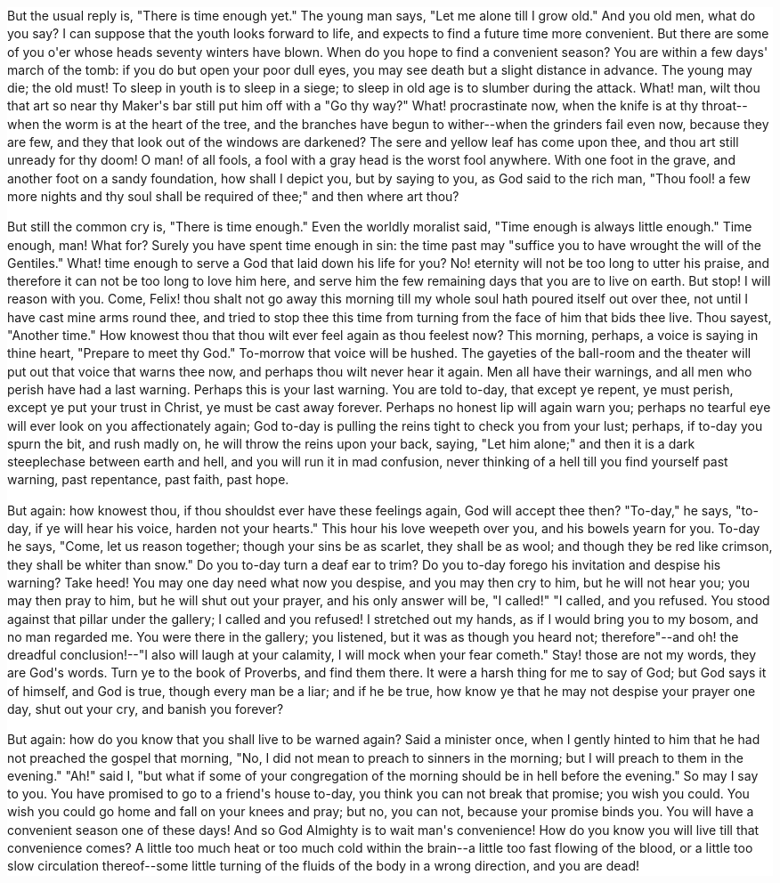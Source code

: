 But the usual reply is, "There is time enough yet." The young man says, "Let me alone till I grow old." And you old men, what do you say? I can suppose that the youth looks forward to life, and expects to find a future time more convenient. But there are some of you o'er whose heads seventy winters have blown. When do you hope to find a convenient season? You are within a few days' march of the tomb: if you do but open your poor dull eyes, you may see death but a slight distance in advance. The young may die; the old must! To sleep in youth is to sleep in a siege; to sleep in old age is to slumber during the attack. What! man, wilt thou that art so near thy Maker's bar still put him off with a "Go thy way?" What! procrastinate now, when the knife is at thy throat--when the worm is at the heart of the tree, and the branches have begun to wither--when the grinders fail even now, because they are few, and they that look out of the windows are darkened? The sere and yellow leaf has come upon thee, and thou art still unready for thy doom! O man! of all fools, a fool with a gray head is the worst fool anywhere. With one foot in the grave, and another foot on a sandy foundation, how shall I depict you, but by saying to you, as God said to the rich man, "Thou fool! a few more nights and thy soul shall be required of thee;" and then where art thou?

But still the common cry is, "There is time enough." Even the worldly moralist said, "Time enough is always little enough." Time enough, man! What for? Surely you have spent time enough in sin: the time past may "suffice you to have wrought the will of the Gentiles." What! time enough to serve a God that laid down his life for you? No! eternity will not be too long to utter his praise, and therefore it can not be too long to love him here, and serve him the few remaining days that you are to live on earth. But stop! I will reason with you. Come, Felix! thou shalt not go away this morning till my whole soul hath poured itself out over thee, not until I have cast mine arms round thee, and tried to stop thee this time from turning from the face of him that bids thee live. Thou sayest, "Another time." How knowest thou that thou wilt ever feel again as thou feelest now? This morning, perhaps, a voice is saying in thine heart, "Prepare to meet thy God." To-morrow that voice will be hushed. The gayeties of the ball-room and the theater will put out that voice that warns thee now, and perhaps thou wilt never hear it again. Men all have their warnings, and all men who perish have had a last warning. Perhaps this is your last warning. You are told to-day, that except ye repent, ye must perish, except ye put your trust in Christ, ye must be cast away forever. Perhaps no honest lip will again warn you; perhaps no tearful eye will ever look on you affectionately again; God to-day is pulling the reins tight to check you from your lust; perhaps, if to-day you spurn the bit, and rush madly on, he will throw the reins upon your back, saying, "Let him alone;" and then it is a dark steeplechase between earth and hell, and you will run it in mad confusion, never thinking of a hell till you find yourself past warning, past repentance, past faith, past hope.

But again: how knowest thou, if thou shouldst ever have these feelings again, God will accept thee then? "To-day," he says, "to-day, if ye will hear his voice, harden not your hearts." This hour his love weepeth over you, and his bowels yearn for you. To-day he says, "Come, let us reason together; though your sins be as scarlet, they shall be as wool; and though they be red like crimson, they shall be whiter than snow." Do you to-day turn a deaf ear to trim? Do you to-day forego his invitation and despise his warning? Take heed! You may one day need what now you despise, and you may then cry to him, but he will not hear you; you may then pray to him, but he will shut out your prayer, and his only answer will be, "I called!" "I called, and you refused. You stood against that pillar under the gallery; I called and you refused! I stretched out my hands, as if I would bring you to my bosom, and no man regarded me. You were there in the gallery; you listened, but it was as though you heard not; therefore"--and oh! the dreadful conclusion!--"I also will laugh at your calamity, I will mock when your fear cometh." Stay! those are not my words, they are God's words. Turn ye to the book of Proverbs, and find them there. It were a harsh thing for me to say of God; but God says it of himself, and God is true, though every man be a liar; and if he be true, how know ye that he may not despise your prayer one day, shut out your cry, and banish you forever?

But again: how do you know that you shall live to be warned again? Said a minister once, when I gently hinted to him that he had not preached the gospel that morning, "No, I did not mean to preach to sinners in the morning; but I will preach to them in the evening." "Ah!" said I, "but what if some of your congregation of the morning should be in hell before the evening." So may I say to you. You have promised to go to a friend's house to-day, you think you can not break that promise; you wish you could. You wish you could go home and fall on your knees and pray; but no, you can not, because your promise binds you. You will have a convenient season one of these days! And so God Almighty is to wait man's convenience! How do you know you will live till that convenience comes? A little too much heat or too much cold within the brain--a little too fast flowing of the blood, or a little too slow circulation thereof--some little turning of the fluids of the body in a wrong direction, and you are dead!
